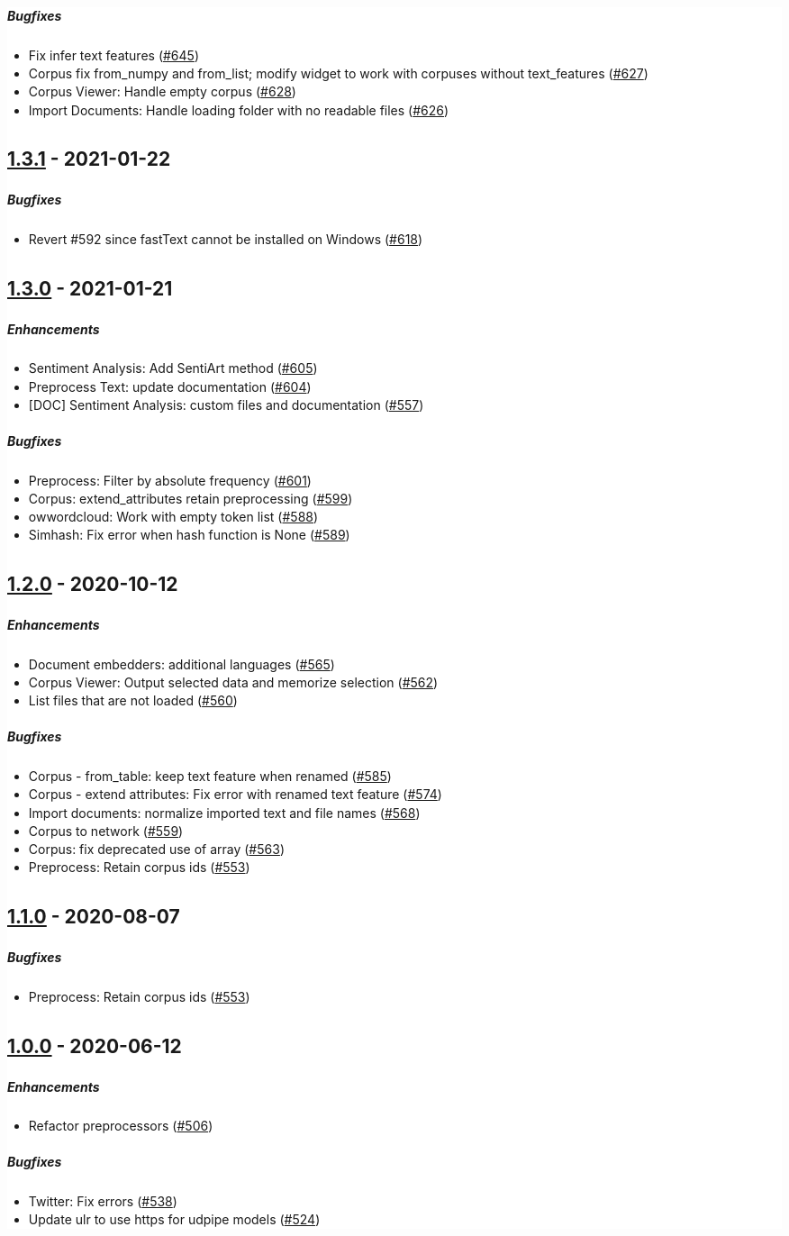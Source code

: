 ##### Bugfixes
* Fix infer text features ([#645](../../pull/645))
* Corpus fix from_numpy and from_list; modify widget to work with corpuses without text_features ([#627](../../pull/627))
* Corpus Viewer: Handle empty corpus ([#628](../../pull/628))
* Import Documents: Handle loading folder with no readable files ([#626](../../pull/626))

[1.3.1] - 2021-01-22
--------------------
##### Bugfixes
* Revert #592 since fastText cannot be installed on Windows ([#618](../../pull/618))

[1.3.0] - 2021-01-21
--------------------
##### Enhancements
* Sentiment Analysis: Add SentiArt method ([#605](../../pull/605))
* Preprocess Text: update documentation ([#604](../../pull/604))
* [DOC] Sentiment Analysis: custom files and documentation ([#557](../../pull/557))

##### Bugfixes
* Preprocess: Filter by absolute frequency ([#601](../../pull/601))
* Corpus: extend_attributes retain preprocessing ([#599](../../pull/599))
* owwordcloud: Work with empty token list ([#588](../../pull/588))
* Simhash: Fix error when hash function is None ([#589](../../pull/589))

[1.2.0] - 2020-10-12
--------------------
##### Enhancements
* Document embedders: additional languages ([#565](../../pull/565))
* Corpus Viewer: Output selected data and memorize selection ([#562](../../pull/562))
* List files that are not loaded ([#560](../../pull/560))

##### Bugfixes
* Corpus - from_table: keep text feature when renamed ([#585](../../pull/585))
* Corpus - extend attributes: Fix error with renamed text feature ([#574](../../pull/574))
* Import documents: normalize imported text and file names ([#568](../../pull/568))
* Corpus to network ([#559](../../pull/559))
* Corpus: fix deprecated use of array ([#563](../../pull/563))
* Preprocess: Retain corpus ids ([#553](../../pull/553))

[1.1.0] - 2020-08-07
--------------------
##### Bugfixes
* Preprocess: Retain corpus ids ([#553](../../pull/553))

[1.0.0] - 2020-06-12
--------------------
##### Enhancements
* Refactor preprocessors ([#506](../../pull/506))

##### Bugfixes
* Twitter: Fix errors ([#538](../../pull/538))
* Update ulr to use https for udpipe models ([#524](../../pull/524))


[next]: https://github.com/biolab/orange3-text/compare/1.15.0...HEAD
[1.15.0]: https://github.com/biolab/orange3-text/compare/1.14.0...1.15.0
[1.14.0]: https://github.com/biolab/orange3-text/compare/1.13.1...1.14.0
[1.13.1]: https://github.com/biolab/orange3-text/compare/1.13.0...1.13.1
[1.13.0]: https://github.com/biolab/orange3-text/compare/1.12.0...1.13.0
[1.12.0]: https://github.com/biolab/orange3-text/compare/1.11.0...1.12.0
[1.11.0]: https://github.com/biolab/orange3-text/compare/1.10.0...1.11.0
[1.10.0]: https://github.com/biolab/orange3-text/compare/1.9.0...1.10.0
[1.9.0]: https://github.com/biolab/orange3-text/compare/1.8.1...1.9.0
[1.8.1]: https://github.com/biolab/orange3-text/compare/1.8.0...1.8.1
[1.8.0]: https://github.com/biolab/orange3-text/compare/1.7.0...1.8.0
[1.7.0]: https://github.com/biolab/orange3-text/compare/1.6.2...1.7.0
[1.6.2]: https://github.com/biolab/orange3-text/compare/1.6.1...1.6.2
[1.6.1]: https://github.com/biolab/orange3-text/compare/1.6.0...1.6.1
[1.6.0]: https://github.com/biolab/orange3-text/compare/1.5.3...1.6.0
[1.5.3]: https://github.com/biolab/orange3-text/compare/1.5.1...1.5.3
[1.5.1]: https://github.com/biolab/orange3-text/compare/1.5.0...1.5.1
[1.5.0]: https://github.com/biolab/orange3-text/compare/1.4.0...1.5.0
[1.4.0]: https://github.com/biolab/orange3-text/compare/1.3.1...1.4.0
[1.3.1]: https://github.com/biolab/orange3-text/compare/1.3.0...1.3.1
[1.3.0]: https://github.com/biolab/orange3-text/compare/1.2.0...1.3.0
[1.2.0]: https://github.com/biolab/orange3-text/compare/1.1.0...1.2.0
[1.1.0]: https://github.com/biolab/orange3-text/compare/1.0.0...1.1.0
[1.0.0]: https://github.com/biolab/orange3-text/compare/0.9.1...1.0.0
[0.9.1]: https://github.com/biolab/orange3-text/compare/0.9.0...0.9.1
[0.9.0]: https://github.com/biolab/orange3-text/compare/0.8.0...0.9.0
[0.8.0]: https://github.com/biolab/orange3-text/compare/0.7.4...0.8.0
[0.7.4]: https://github.com/biolab/orange3-text/compare/0.7.3...0.7.4
[0.7.3]: https://github.com/biolab/orange3-text/compare/0.7.2...0.7.3
[0.7.2]: https://github.com/biolab/orange3-text/compare/0.7.1...0.7.2
[0.7.1]: https://github.com/biolab/orange3-text/compare/0.7.0...0.7.1
[0.7.0]: https://github.com/biolab/orange3-text/compare/0.6.0...0.7.0
[0.6.0]: https://github.com/biolab/orange3-text/compare/0.5.1...0.6.0
[0.5.1]: https://github.com/biolab/orange3-text/compare/0.5.0...0.5.1
[0.5.0]: https://github.com/biolab/orange3-text/compare/0.4.0...0.5.0
[0.4.0]: https://github.com/biolab/orange3-text/compare/0.3.0...0.4.0
[0.3.0]: https://github.com/biolab/orange3-text/compare/0.2.5...0.3.0
[0.2.5]: https://github.com/biolab/orange3-text/compare/0.2.4...0.2.5
[0.2.4]: https://github.com/biolab/orange3-text/compare/0.2.3...0.2.4
[0.2.3]: https://github.com/biolab/orange3-text/compare/0.2.2...0.2.3
[0.2.2]: https://github.com/biolab/orange3-text/compare/0.2.1...0.2.2
[0.2.1]: https://github.com/biolab/orange3-text/compare/0.2.0...0.2.1
[0.2.0]: https://github.com/biolab/orange3-text/compare/0.1.11...0.2.0
[0.1.11]: https://github.com/biolab/orange3-text/compare/0.1.10...0.1.11
[0.1.10]: https://github.com/biolab/orange3-text/compare/0.1.9...0.1.10
[0.1.9]: https://github.com/biolab/orange3-text/compare/0.1.8...0.1.9
[0.1.8]: https://github.com/biolab/orange3-text/compare/0.1.7...0.1.8
[0.1.7]: https://github.com/biolab/orange3-text/compare/0.1.6...0.1.7
[0.1.6]: https://github.com/biolab/orange3-text/compare/0.1.5...0.1.6
[0.1.5]: https://github.com/biolab/orange3-text/compare/0.1.4...0.1.5
[0.1.4]: https://github.com/biolab/orange3-text/compare/0.1.3...0.1.4
[0.1.3]: https://github.com/biolab/orange3-text/commits/0.1.3